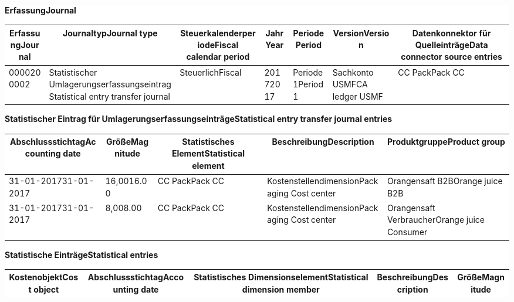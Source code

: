 <span data-ttu-id="66e1f-426">**Erfassung**</span><span class="sxs-lookup"><span data-stu-id="66e1f-426">**Journal**</span></span>

| <span data-ttu-id="66e1f-427">Erfassung</span><span class="sxs-lookup"><span data-stu-id="66e1f-427">Journal</span></span> | <span data-ttu-id="66e1f-428">Journaltyp</span><span class="sxs-lookup"><span data-stu-id="66e1f-428">Journal type</span></span>                     | <span data-ttu-id="66e1f-429">Steuerkalenderperiode</span><span class="sxs-lookup"><span data-stu-id="66e1f-429">Fiscal calendar period</span></span> | <span data-ttu-id="66e1f-430">Jahr</span><span class="sxs-lookup"><span data-stu-id="66e1f-430">Year</span></span>   | <span data-ttu-id="66e1f-431">Periode</span><span class="sxs-lookup"><span data-stu-id="66e1f-431">Period</span></span> | <span data-ttu-id="66e1f-432">Version</span><span class="sxs-lookup"><span data-stu-id="66e1f-432">Version</span></span>   |   <span data-ttu-id="66e1f-433">Datenkonnektor für Quelleinträge</span><span class="sxs-lookup"><span data-stu-id="66e1f-433">Data connector source entries</span></span>  |
|---------|----------------------------------|------------------------|--------|---------|----------------|---------|
| <span data-ttu-id="66e1f-434">00002</span><span class="sxs-lookup"><span data-stu-id="66e1f-434">00002</span></span>   | <span data-ttu-id="66e1f-435">Statistischer Umlagerungserfassungseintrag</span><span class="sxs-lookup"><span data-stu-id="66e1f-435">Statistical entry transfer journal</span></span> | <span data-ttu-id="66e1f-436">Steuerlich</span><span class="sxs-lookup"><span data-stu-id="66e1f-436">Fiscal</span></span>               | <span data-ttu-id="66e1f-437">2017</span><span class="sxs-lookup"><span data-stu-id="66e1f-437">2017</span></span>    | <span data-ttu-id="66e1f-438">Periode 1</span><span class="sxs-lookup"><span data-stu-id="66e1f-438">Period 1</span></span>  | <span data-ttu-id="66e1f-439">Sachkonto USMF</span><span class="sxs-lookup"><span data-stu-id="66e1f-439">CA ledger USMF</span></span> | <span data-ttu-id="66e1f-440">CC Pack</span><span class="sxs-lookup"><span data-stu-id="66e1f-440">Pack CC</span></span> |

<span data-ttu-id="66e1f-441">**Statistischer Eintrag für Umlagerungserfassungseinträge**</span><span class="sxs-lookup"><span data-stu-id="66e1f-441">**Statistical entry transfer journal entries**</span></span>

| <span data-ttu-id="66e1f-442">Abschlussstichtag</span><span class="sxs-lookup"><span data-stu-id="66e1f-442">Accounting date</span></span> | <span data-ttu-id="66e1f-443">Größe</span><span class="sxs-lookup"><span data-stu-id="66e1f-443">Magnitude</span></span> | <span data-ttu-id="66e1f-444">Statistisches Element</span><span class="sxs-lookup"><span data-stu-id="66e1f-444">Statistical element</span></span> |  <span data-ttu-id="66e1f-445">Beschreibung</span><span class="sxs-lookup"><span data-stu-id="66e1f-445">Description</span></span>          | <span data-ttu-id="66e1f-446">Produktgruppe</span><span class="sxs-lookup"><span data-stu-id="66e1f-446">Product group</span></span>         |
|-----------------|-----------|---------------------|-----------------------|-----------------------|
| <span data-ttu-id="66e1f-447">31-01-2017</span><span class="sxs-lookup"><span data-stu-id="66e1f-447">31-01-2017</span></span>      | <span data-ttu-id="66e1f-448">16,00</span><span class="sxs-lookup"><span data-stu-id="66e1f-448">16.00</span></span>     | <span data-ttu-id="66e1f-449">CC Pack</span><span class="sxs-lookup"><span data-stu-id="66e1f-449">Pack CC</span></span>             | <span data-ttu-id="66e1f-450">Kostenstellendimension</span><span class="sxs-lookup"><span data-stu-id="66e1f-450">Packaging Cost center</span></span> | <span data-ttu-id="66e1f-451">Orangensaft B2B</span><span class="sxs-lookup"><span data-stu-id="66e1f-451">Orange juice B2B</span></span>      |
| <span data-ttu-id="66e1f-452">31-01-2017</span><span class="sxs-lookup"><span data-stu-id="66e1f-452">31-01-2017</span></span>      | <span data-ttu-id="66e1f-453">8,00</span><span class="sxs-lookup"><span data-stu-id="66e1f-453">8.00</span></span>      | <span data-ttu-id="66e1f-454">CC Pack</span><span class="sxs-lookup"><span data-stu-id="66e1f-454">Pack CC</span></span>             | <span data-ttu-id="66e1f-455">Kostenstellendimension</span><span class="sxs-lookup"><span data-stu-id="66e1f-455">Packaging Cost center</span></span> | <span data-ttu-id="66e1f-456">Orangensaft Verbraucher</span><span class="sxs-lookup"><span data-stu-id="66e1f-456">Orange juice Consumer</span></span> |

<span data-ttu-id="66e1f-457">**Statistische Einträge**</span><span class="sxs-lookup"><span data-stu-id="66e1f-457">**Statistical entries**</span></span>

| <span data-ttu-id="66e1f-458">Kostenobjekt</span><span class="sxs-lookup"><span data-stu-id="66e1f-458">Cost object</span></span>           | <span data-ttu-id="66e1f-459">Abschlussstichtag</span><span class="sxs-lookup"><span data-stu-id="66e1f-459">Accounting date</span></span> | <span data-ttu-id="66e1f-460">Statistisches Dimensionselement</span><span class="sxs-lookup"><span data-stu-id="66e1f-460">Statistical dimension member</span></span> |    <span data-ttu-id="66e1f-461">Beschreibung</span><span class="sxs-lookup"><span data-stu-id="66e1f-461">Description</span></span>        | <span data-ttu-id="66e1f-462">Größe</span><span class="sxs-lookup"><span data-stu-id="66e1f-462">Magnitude</span></span> |
|-----------------------|-----------------|------------------------------|-----------------------|-----------|
